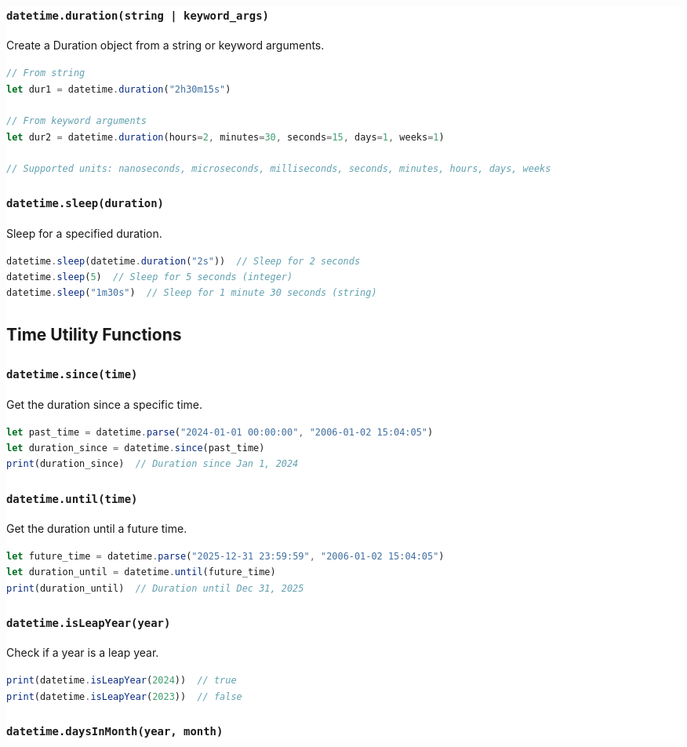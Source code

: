 ### `datetime.duration(string | keyword_args)`

Create a Duration object from a string or keyword arguments.

```js
// From string
let dur1 = datetime.duration("2h30m15s")

// From keyword arguments
let dur2 = datetime.duration(hours=2, minutes=30, seconds=15, days=1, weeks=1)

// Supported units: nanoseconds, microseconds, milliseconds, seconds, minutes, hours, days, weeks
```

### `datetime.sleep(duration)`

Sleep for a specified duration.

```js
datetime.sleep(datetime.duration("2s"))  // Sleep for 2 seconds
datetime.sleep(5)  // Sleep for 5 seconds (integer)
datetime.sleep("1m30s")  // Sleep for 1 minute 30 seconds (string)
```

## Time Utility Functions

### `datetime.since(time)`

Get the duration since a specific time.

```js
let past_time = datetime.parse("2024-01-01 00:00:00", "2006-01-02 15:04:05")
let duration_since = datetime.since(past_time)
print(duration_since)  // Duration since Jan 1, 2024
```

### `datetime.until(time)`

Get the duration until a future time.

```js
let future_time = datetime.parse("2025-12-31 23:59:59", "2006-01-02 15:04:05")
let duration_until = datetime.until(future_time)
print(duration_until)  // Duration until Dec 31, 2025
```

### `datetime.isLeapYear(year)`

Check if a year is a leap year.

```js
print(datetime.isLeapYear(2024))  // true
print(datetime.isLeapYear(2023))  // false
```

### `datetime.daysInMonth(year, month)`
